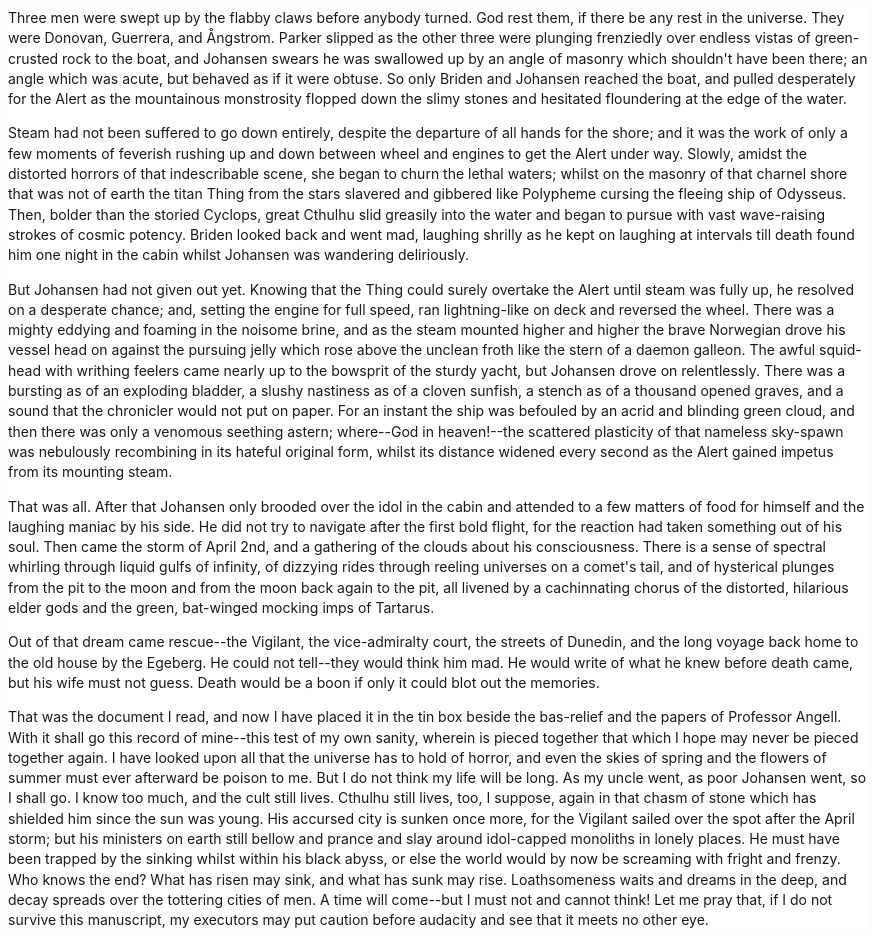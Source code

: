 Three men were swept up by the flabby claws before anybody turned. God rest
them, if there be any rest in the universe. They were Donovan, Guerrera, and Ångstrom.
Parker slipped as the other three were plunging frenziedly over endless vistas of green-crusted
rock to the boat, and Johansen swears he was swallowed up by an angle of masonry which shouldn't
have been there; an angle which was acute, but behaved as if it were obtuse. So only Briden
and Johansen reached the boat, and pulled desperately for the Alert as the mountainous
monstrosity flopped down the slimy stones and hesitated floundering at the edge of the water.

Steam had not been suffered to go down entirely, despite the departure of all
hands for the shore; and it was the work of only a few moments of feverish rushing up and down
between wheel and engines to get the Alert under way. Slowly, amidst the distorted horrors
of that indescribable scene, she began to churn the lethal waters; whilst on the masonry of
that charnel shore that was not of earth the titan Thing from the stars slavered and gibbered
like Polypheme cursing the fleeing ship of Odysseus. Then, bolder than the storied Cyclops,
great Cthulhu slid greasily into the water and began to pursue with vast wave-raising strokes
of cosmic potency. Briden looked back and went mad, laughing shrilly as he kept on laughing
at intervals till death found him one night in the cabin whilst Johansen was wandering deliriously.

But Johansen had not given out yet. Knowing that the Thing could surely overtake
the Alert until steam was fully up, he resolved on a desperate chance; and, setting the
engine for full speed, ran lightning-like on deck and reversed the wheel. There was a mighty
eddying and foaming in the noisome brine, and as the steam mounted higher and higher the brave
Norwegian drove his vessel head on against the pursuing jelly which rose above the unclean froth
like the stern of a daemon galleon. The awful squid-head with writhing feelers came nearly up
to the bowsprit of the sturdy yacht, but Johansen drove on relentlessly. There was a bursting
as of an exploding bladder, a slushy nastiness as of a cloven sunfish, a stench as of a thousand
opened graves, and a sound that the chronicler would not put on paper. For an instant the ship
was befouled by an acrid and blinding green cloud, and then there was only a venomous seething
astern; where--God in heaven!--the scattered plasticity of that nameless sky-spawn
was nebulously recombining in its hateful original form, whilst its distance widened
every second as the Alert gained impetus from its mounting steam.

That was all. After that Johansen only brooded over the idol in the cabin and
attended to a few matters of food for himself and the laughing maniac by his side. He did not
try to navigate after the first bold flight, for the reaction had taken something out of his
soul. Then came the storm of April 2nd, and a gathering of the clouds about his consciousness.
There is a sense of spectral whirling through liquid gulfs of infinity, of dizzying rides through
reeling universes on a comet's tail, and of hysterical plunges from the pit to the moon
and from the moon back again to the pit, all livened by a cachinnating chorus of the distorted,
hilarious elder gods and the green, bat-winged mocking imps of Tartarus.

Out of that dream came rescue--the Vigilant, the vice-admiralty
court, the streets of Dunedin, and the long voyage back home to the old house by the Egeberg.
He could not tell--they would think him mad. He would write of what he knew before death
came, but his wife must not guess. Death would be a boon if only it could blot out the memories.

That was the document I read, and now I have placed it in the tin box beside
the bas-relief and the papers of Professor Angell. With it shall go this record of mine--this
test of my own sanity, wherein is pieced together that which I hope may never be pieced together
again. I have looked upon all that the universe has to hold of horror, and even the skies of
spring and the flowers of summer must ever afterward be poison to me. But I do not think my
life will be long. As my uncle went, as poor Johansen went, so I shall go. I know too much,
and the cult still lives. 
Cthulhu still lives, too, I suppose, again in that chasm of stone which has
shielded him since the sun was young. His accursed city is sunken once more, for the Vigilant 
sailed over the spot after the April storm; but his ministers on earth still bellow and prance
and slay around idol-capped monoliths in lonely places. He must have been trapped by the sinking
whilst within his black abyss, or else the world would by now be screaming with fright and frenzy.
Who knows the end? What has risen may sink, and what has sunk may rise. Loathsomeness waits
and dreams in the deep, and decay spreads over the tottering cities of men. A time will come--but
I must not and cannot think! Let me pray that, if I do not survive this manuscript, my executors
may put caution before audacity and see that it meets no other eye. 


